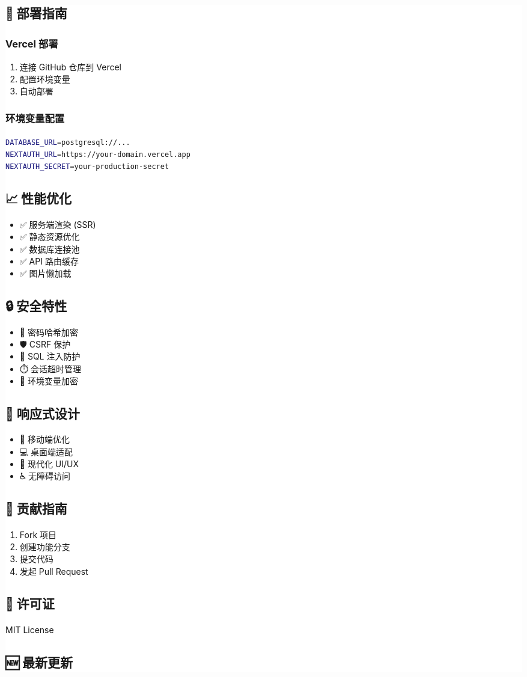 ## 🚀 部署指南

### Vercel 部署
1. 连接 GitHub 仓库到 Vercel
2. 配置环境变量
3. 自动部署

### 环境变量配置
```bash
DATABASE_URL=postgresql://...
NEXTAUTH_URL=https://your-domain.vercel.app
NEXTAUTH_SECRET=your-production-secret
```

## 📈 性能优化

- ✅ 服务端渲染 (SSR)
- ✅ 静态资源优化
- ✅ 数据库连接池
- ✅ API 路由缓存
- ✅ 图片懒加载

## 🔒 安全特性

- 🔐 密码哈希加密
- 🛡️ CSRF 保护
- 🚫 SQL 注入防护
- ⏱️ 会话超时管理
- 🔑 环境变量加密

## 📱 响应式设计

- 📱 移动端优化
- 💻 桌面端适配
- 🎨 现代化 UI/UX
- ♿ 无障碍访问

## 🤝 贡献指南

1. Fork 项目
2. 创建功能分支
3. 提交代码
4. 发起 Pull Request

## 📄 许可证

MIT License

## 🆕 最新更新
